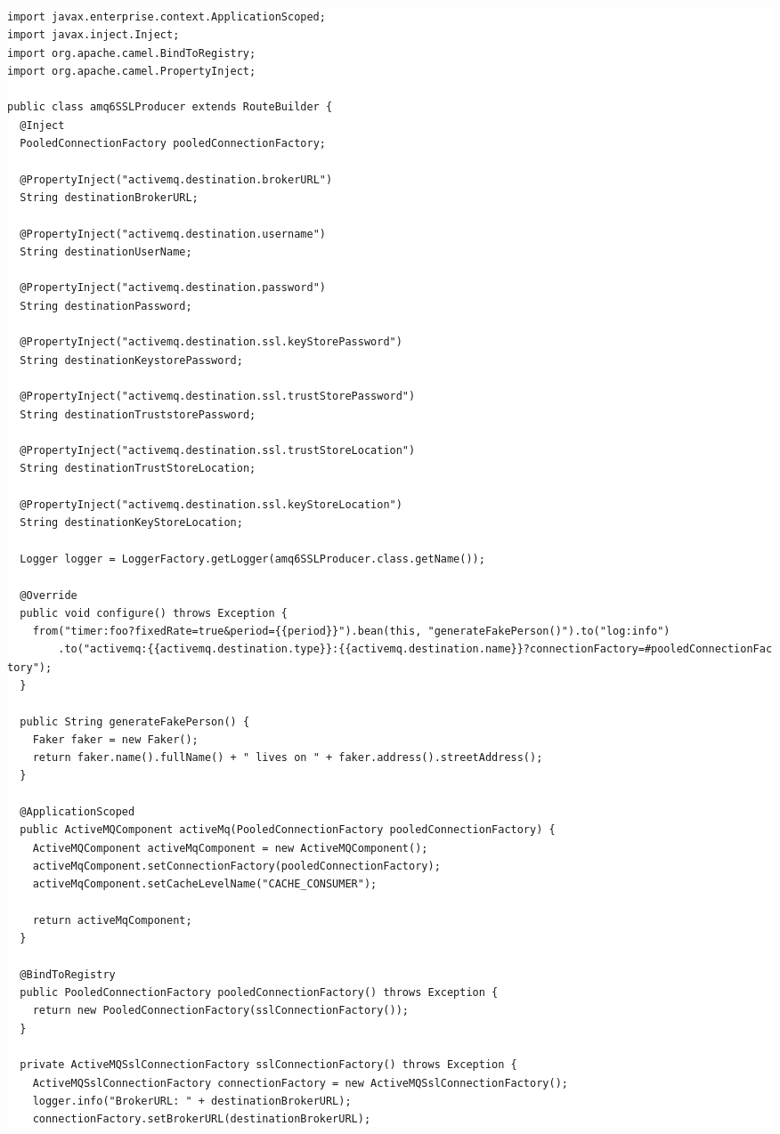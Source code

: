 ```
import javax.enterprise.context.ApplicationScoped;
import javax.inject.Inject;
import org.apache.camel.BindToRegistry;
import org.apache.camel.PropertyInject;

public class amq6SSLProducer extends RouteBuilder {
  @Inject
  PooledConnectionFactory pooledConnectionFactory;

  @PropertyInject("activemq.destination.brokerURL") 
  String destinationBrokerURL;

  @PropertyInject("activemq.destination.username") 
  String destinationUserName;

  @PropertyInject("activemq.destination.password") 
  String destinationPassword;

  @PropertyInject("activemq.destination.ssl.keyStorePassword") 
  String destinationKeystorePassword;

  @PropertyInject("activemq.destination.ssl.trustStorePassword") 
  String destinationTruststorePassword;

  @PropertyInject("activemq.destination.ssl.trustStoreLocation") 
  String destinationTrustStoreLocation;

  @PropertyInject("activemq.destination.ssl.keyStoreLocation") 
  String destinationKeyStoreLocation;

  Logger logger = LoggerFactory.getLogger(amq6SSLProducer.class.getName());
  
  @Override
  public void configure() throws Exception {
    from("timer:foo?fixedRate=true&period={{period}}").bean(this, "generateFakePerson()").to("log:info")
        .to("activemq:{{activemq.destination.type}}:{{activemq.destination.name}}?connectionFactory=#pooledConnectionFactory");
  }

  public String generateFakePerson() {
    Faker faker = new Faker();
    return faker.name().fullName() + " lives on " + faker.address().streetAddress();
  }

  @ApplicationScoped
  public ActiveMQComponent activeMq(PooledConnectionFactory pooledConnectionFactory) {
    ActiveMQComponent activeMqComponent = new ActiveMQComponent();
    activeMqComponent.setConnectionFactory(pooledConnectionFactory);
    activeMqComponent.setCacheLevelName("CACHE_CONSUMER");

    return activeMqComponent;
  }

  @BindToRegistry
  public PooledConnectionFactory pooledConnectionFactory() throws Exception {
    return new PooledConnectionFactory(sslConnectionFactory());
  }

  private ActiveMQSslConnectionFactory sslConnectionFactory() throws Exception {
    ActiveMQSslConnectionFactory connectionFactory = new ActiveMQSslConnectionFactory();
    logger.info("BrokerURL: " + destinationBrokerURL);
    connectionFactory.setBrokerURL(destinationBrokerURL);
```